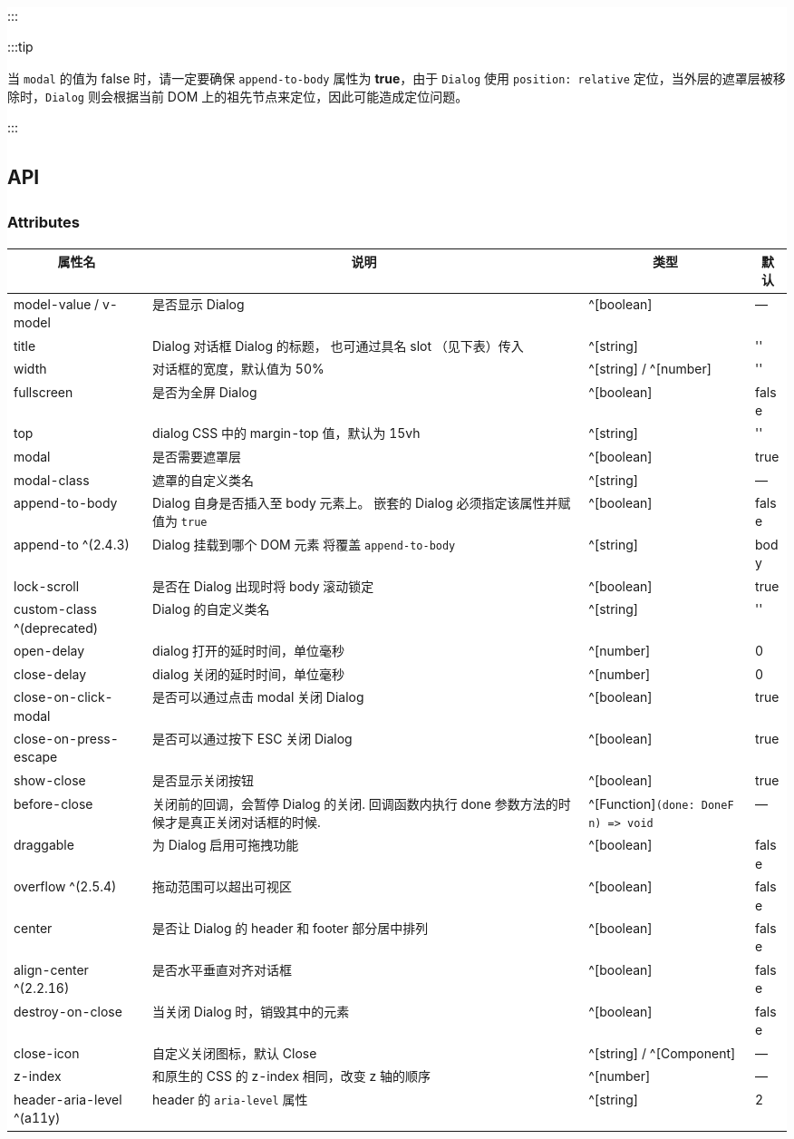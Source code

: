 :::

:::tip

当 `modal` 的值为 false 时，请一定要确保 `append-to-body` 属性为 **true**，由于 `Dialog` 使用 `position: relative` 定位，当外层的遮罩层被移除时，`Dialog` 则会根据当前 DOM 上的祖先节点来定位，因此可能造成定位问题。

:::

## API

### Attributes

| 属性名                        | 说明                                                       | 类型                                     | 默认    |
| -------------------------- | -------------------------------------------------------- | -------------------------------------- | ----- |
| model-value / v-model      | 是否显示 Dialog                                              | ^[boolean]                             | —     |
| title                      | Dialog 对话框 Dialog 的标题， 也可通过具名 slot （见下表）传入               | ^[string]                              | ''    |
| width                      | 对话框的宽度，默认值为 50%                                          | ^[string] / ^[number]                  | ''    |
| fullscreen                 | 是否为全屏 Dialog                                             | ^[boolean]                             | false |
| top                        | dialog CSS 中的 margin-top 值，默认为 15vh                      | ^[string]                              | ''    |
| modal                      | 是否需要遮罩层                                                  | ^[boolean]                             | true  |
| modal-class                | 遮罩的自定义类名                                                 | ^[string]                              | —     |
| append-to-body             | Dialog 自身是否插入至 body 元素上。 嵌套的 Dialog 必须指定该属性并赋值为 `true`   | ^[boolean]                             | false |
| append-to ^(2.4.3)         | Dialog 挂载到哪个 DOM 元素 将覆盖 `append-to-body`                 | ^[string]                              | body  |
| lock-scroll                | 是否在 Dialog 出现时将 body 滚动锁定                                | ^[boolean]                             | true  |
| custom-class ^(deprecated) | Dialog 的自定义类名                                            | ^[string]                              | ''    |
| open-delay                 | dialog 打开的延时时间，单位毫秒                                      | ^[number]                              | 0     |
| close-delay                | dialog 关闭的延时时间，单位毫秒                                      | ^[number]                              | 0     |
| close-on-click-modal       | 是否可以通过点击 modal 关闭 Dialog                                 | ^[boolean]                             | true  |
| close-on-press-escape      | 是否可以通过按下 ESC 关闭 Dialog                                   | ^[boolean]                             | true  |
| show-close                 | 是否显示关闭按钮                                                 | ^[boolean]                             | true  |
| before-close               | 关闭前的回调，会暂停 Dialog 的关闭. 回调函数内执行 done 参数方法的时候才是真正关闭对话框的时候. | ^[Function]`(done: DoneFn) => void` | —     |
| draggable                  | 为 Dialog 启用可拖拽功能                                         | ^[boolean]                             | false |
| overflow ^(2.5.4)          | 拖动范围可以超出可视区                                              | ^[boolean]                             | false |
| center                     | 是否让 Dialog 的 header 和 footer 部分居中排列                      | ^[boolean]                             | false |
| align-center ^(2.2.16)     | 是否水平垂直对齐对话框                                              | ^[boolean]                             | false |
| destroy-on-close           | 当关闭 Dialog 时，销毁其中的元素                                     | ^[boolean]                             | false |
| close-icon                 | 自定义关闭图标，默认 Close                                         | ^[string] / ^[Component]               | —     |
| z-index                    | 和原生的 CSS 的 z-index 相同，改变 z 轴的顺序                          | ^[number]                              | —     |
| header-aria-level ^(a11y)  | header 的 `aria-level` 属性                                 | ^[string]                              | 2     |
